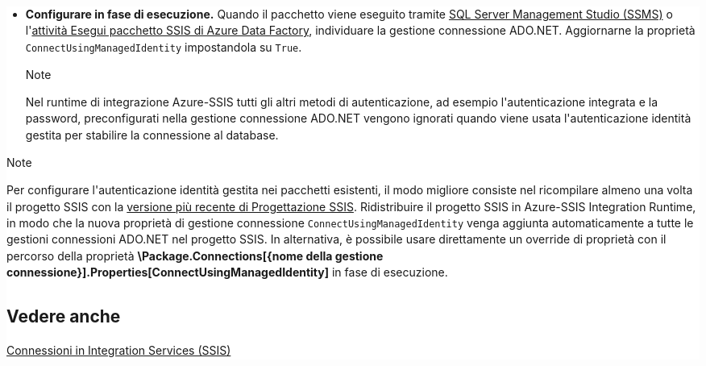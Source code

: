- **Configurare in fase di esecuzione.** Quando il pacchetto viene eseguito tramite [SQL Server Management Studio (SSMS)](../ssis-quickstart-run-ssms.md) o l'[attività Esegui pacchetto SSIS di Azure Data Factory](/azure/data-factory/how-to-invoke-ssis-package-ssis-activity), individuare la gestione connessione ADO.NET. Aggiornarne la proprietà `ConnectUsingManagedIdentity` impostandola su `True`.
    > [!NOTE]
    >  Nel runtime di integrazione Azure-SSIS tutti gli altri metodi di autenticazione, ad esempio l'autenticazione integrata e la password, preconfigurati nella gestione connessione ADO.NET vengono ignorati quando viene usata l'autenticazione identità gestita per stabilire la connessione al database.

> [!NOTE]
>  Per configurare l'autenticazione identità gestita nei pacchetti esistenti, il modo migliore consiste nel ricompilare almeno una volta il progetto SSIS con la [versione più recente di Progettazione SSIS](../../ssdt/download-sql-server-data-tools-ssdt.md). Ridistribuire il progetto SSIS in Azure-SSIS Integration Runtime, in modo che la nuova proprietà di gestione connessione `ConnectUsingManagedIdentity` venga aggiunta automaticamente a tutte le gestioni connessioni ADO.NET nel progetto SSIS. In alternativa, è possibile usare direttamente un override di proprietà con il percorso della proprietà **\Package.Connections[{nome della gestione connessione}].Properties[ConnectUsingManagedIdentity]** in fase di esecuzione.

## <a name="see-also"></a>Vedere anche  
 [Connessioni in Integration Services &#40;SSIS&#41;](../../integration-services/connection-manager/integration-services-ssis-connections.md)  
  
